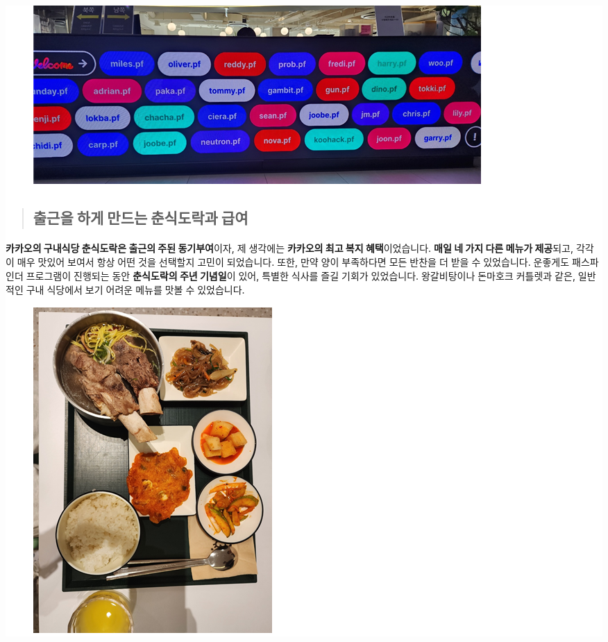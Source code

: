 <figure><img src="../.gitbook/assets/image (18).png" alt=""><figcaption></figcaption></figure>





> ## 출근을 하게 만드는 춘식도락과 급여

**카카오의 구내식당 춘식도락은 출근의 주된 동기부여**이자, 제 생각에는 **카카오의 최고 복지 혜택**이었습니다. **매일 네 가지 다른 메뉴가 제공**되고, 각각이 매우 맛있어 보여서 항상 어떤 것을 선택할지 고민이 되었습니다. 또한, 만약 양이 부족하다면 모든 반찬을 더 받을 수 있었습니다. 운좋게도 패스파인더 프로그램이 진행되는 동안 **춘식도락의 주년 기념일**이 있어, 특별한 식사를 즐길 기회가 있었습니다. 왕갈비탕이나 돈마호크 커틀렛과 같은, 일반적인 구내 식당에서 보기 어려운 메뉴를 맛볼 수 있었습니다.

<figure><img src="../.gitbook/assets/image (19).png" alt=""><figcaption></figcaption></figure>
